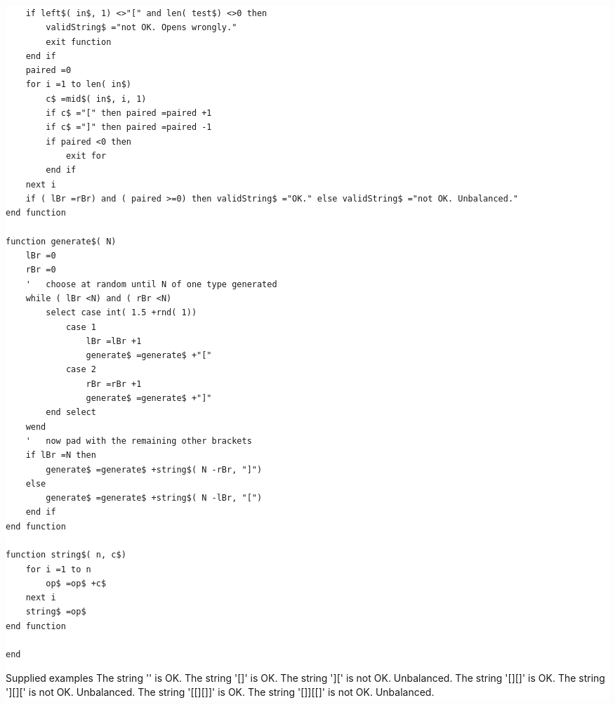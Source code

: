 ```lb
    if left$( in$, 1) <>"[" and len( test$) <>0 then
        validString$ ="not OK. Opens wrongly."
        exit function
    end if
    paired =0
    for i =1 to len( in$)
        c$ =mid$( in$, i, 1)
        if c$ ="[" then paired =paired +1
        if c$ ="]" then paired =paired -1
        if paired <0 then
            exit for
        end if
    next i
    if ( lBr =rBr) and ( paired >=0) then validString$ ="OK." else validString$ ="not OK. Unbalanced."
end function

function generate$( N)
    lBr =0
    rBr =0
    '   choose at random until N of one type generated
    while ( lBr <N) and ( rBr <N)
        select case int( 1.5 +rnd( 1))
            case 1
                lBr =lBr +1
                generate$ =generate$ +"["
            case 2
                rBr =rBr +1
                generate$ =generate$ +"]"
        end select
    wend
    '   now pad with the remaining other brackets
    if lBr =N then
        generate$ =generate$ +string$( N -rBr, "]")
    else
        generate$ =generate$ +string$( N -lBr, "[")
    end if
end function

function string$( n, c$)
    for i =1 to n
        op$ =op$ +c$
    next i
    string$ =op$
end function

end

```

 Supplied examples
 The string '' is OK.
 The string '[]' is OK.
 The string '][' is not OK. Unbalanced.
 The string '[][]' is OK.
 The string '][][' is not OK. Unbalanced.
 The string '[[][]]' is OK.
 The string '[]][[]' is not OK. Unbalanced.
